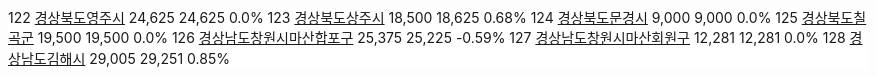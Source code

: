   <tr class="item">
    <td>122</td>
    <td><a href="/apt/경상북도영주시">경상북도영주시</a></td>
    <td>24,625</td>
    <td>24,625</td>
    <td>0.0%</td>
  </tr>

  <tr class="item">
    <td>123</td>
    <td><a href="/apt/경상북도상주시">경상북도상주시</a></td>
    <td>18,500</td>
    <td>18,625</td>
    <td>0.68%</td>
  </tr>

  <tr class="item">
    <td>124</td>
    <td><a href="/apt/경상북도문경시">경상북도문경시</a></td>
    <td>9,000</td>
    <td>9,000</td>
    <td>0.0%</td>
  </tr>

  <tr class="item">
    <td>125</td>
    <td><a href="/apt/경상북도칠곡군">경상북도칠곡군</a></td>
    <td>19,500</td>
    <td>19,500</td>
    <td>0.0%</td>
  </tr>

  <tr class="item">
    <td>126</td>
    <td><a href="/apt/경상남도창원시마산합포구">경상남도창원시마산합포구</a></td>
    <td>25,375</td>
    <td>25,225</td>
    <td>-0.59%</td>
  </tr>

  <tr class="item">
    <td>127</td>
    <td><a href="/apt/경상남도창원시마산회원구">경상남도창원시마산회원구</a></td>
    <td>12,281</td>
    <td>12,281</td>
    <td>0.0%</td>
  </tr>

  <tr class="item">
    <td>128</td>
    <td><a href="/apt/경상남도김해시">경상남도김해시</a></td>
    <td>29,005</td>
    <td>29,251</td>
    <td>0.85%</td>
  </tr>

